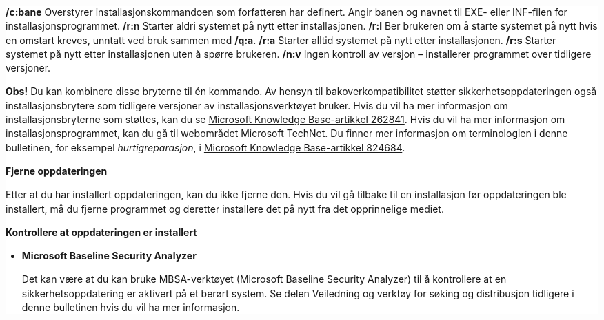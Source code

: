 <tr class="even">
<td style="border:1px solid black;"><strong>/c:bane</strong></td>
<td style="border:1px solid black;">Overstyrer installasjonskommandoen som forfatteren har definert. Angir banen og navnet til EXE- eller INF-filen for installasjonsprogrammet.</td>
</tr>
<tr class="odd">
<td style="border:1px solid black;"><strong>/r:n</strong></td>
<td style="border:1px solid black;">Starter aldri systemet på nytt etter installasjonen.</td>
</tr>
<tr class="even">
<td style="border:1px solid black;"><strong>/r:l</strong></td>
<td style="border:1px solid black;">Ber brukeren om å starte systemet på nytt hvis en omstart kreves, unntatt ved bruk sammen med <strong>/q:a</strong>.</td>
</tr>
<tr class="odd">
<td style="border:1px solid black;"><strong>/r:a</strong></td>
<td style="border:1px solid black;">Starter alltid systemet på nytt etter installasjonen.</td>
</tr>
<tr class="even">
<td style="border:1px solid black;"><strong>/r:s</strong></td>
<td style="border:1px solid black;">Starter systemet på nytt etter installasjonen uten å spørre brukeren.</td>
</tr>
<tr class="odd">
<td style="border:1px solid black;"><strong>/n:v</strong></td>
<td style="border:1px solid black;">Ingen kontroll av versjon – installerer programmet over tidligere versjoner.</td>
</tr>
</tbody>
</table>


**Obs\!** Du kan kombinere disse bryterne til én kommando. Av hensyn til bakoverkompatibilitet støtter sikkerhetsoppdateringen også installasjonsbrytere som tidligere versjoner av installasjonsverktøyet bruker. Hvis du vil ha mer informasjon om installasjonsbryterne som støttes, kan du se [Microsoft Knowledge Base-artikkel 262841](http://support.microsoft.com/kb/262841). Hvis du vil ha mer informasjon om installasjonsprogrammet, kan du gå til [webområdet Microsoft TechNet](http://go.microsoft.com/fwlink/?linkid=38951). Du finner mer informasjon om terminologien i denne bulletinen, for eksempel *hurtigreparasjon*, i [Microsoft Knowledge Base-artikkel 824684](http://support.microsoft.com/kb/824684).

**Fjerne oppdateringen**

Etter at du har installert oppdateringen, kan du ikke fjerne den. Hvis du vil gå tilbake til en installasjon før oppdateringen ble installert, må du fjerne programmet og deretter installere det på nytt fra det opprinnelige mediet.

**Kontrollere at oppdateringen er installert**

  - **Microsoft Baseline Security Analyzer**
    
    Det kan være at du kan bruke MBSA-verktøyet (Microsoft Baseline Security Analyzer) til å kontrollere at en sikkerhetsoppdatering er aktivert på et berørt system. Se delen Veiledning og verktøy for søking og distribusjon tidligere i denne bulletinen hvis du vil ha mer informasjon.
